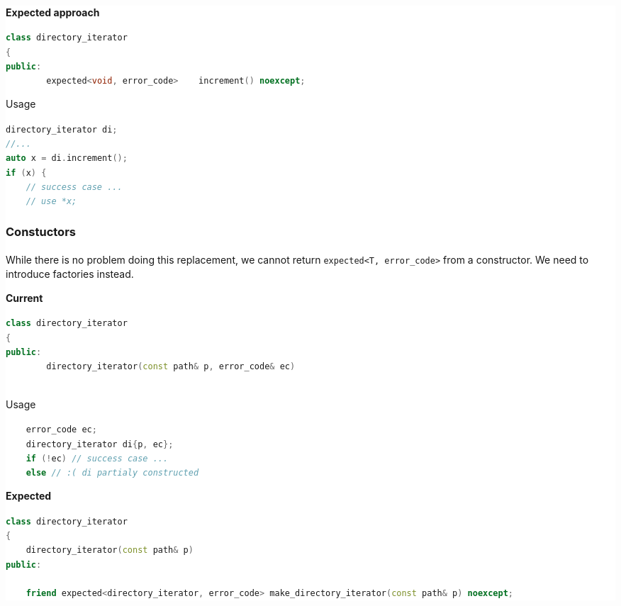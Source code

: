**Expected approach**

```c++
class directory_iterator
{
public:
        expected<void, error_code>    increment() noexcept;
```

Usage

```c++
directory_iterator di; 
//...
auto x = di.increment();
if (x) { 
	// success case ...
	// use *x; 

```


### Constuctors

While there is no problem doing this replacement, we cannot return `expected<T, error_code>` from a constructor. We need to introduce factories instead.

**Current**

```c++
class directory_iterator
{
public:
        directory_iterator(const path& p, error_code& ec) 
        
```

Usage 

```c++
	error_code ec;
	directory_iterator di{p, ec}; 
	if (!ec) // success case ...
	else // :( di partialy constructed
```

**Expected**

```c++
class directory_iterator
{
    directory_iterator(const path& p) 
public:
	
    friend expected<directory_iterator, error_code> make_directory_iterator(const path& p) noexcept;
```
